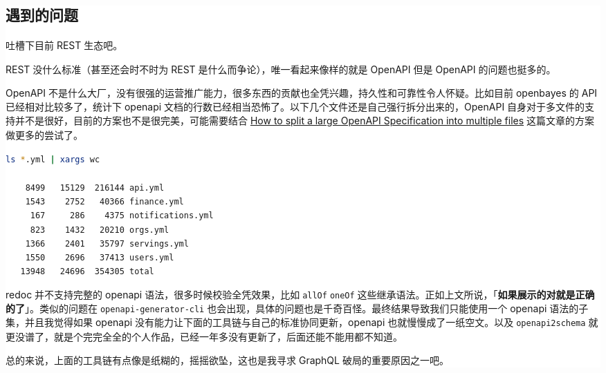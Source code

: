 ## 遇到的问题

吐槽下目前 REST 生态吧。

REST 没什么标准（甚至还会时不时为 REST 是什么而争论），唯一看起来像样的就是 OpenAPI 但是 OpenAPI 的问题也挺多的。

OpenAPI 不是什么大厂，没有很强的运营推广能力，很多东西的贡献也全凭兴趣，持久性和可靠性令人怀疑。比如目前 openbayes 的 API 已经相对比较多了，统计下 openapi 文档的行数已经相当恐怖了。以下几个文件还是自己强行拆分出来的，OpenAPI 自身对于多文件的支持并不是很好，目前的方案也不是很完美，可能需要结合 [How to split a large OpenAPI Specification into multiple files](https://davidgarcia.dev/posts/how-to-split-open-api-spec-into-multiple-files/) 这篇文章的方案做更多的尝试了。

```sh
ls *.yml | xargs wc

    8499   15129  216144 api.yml
    1543    2752   40366 finance.yml
     167     286    4375 notifications.yml
     823    1432   20210 orgs.yml
    1366    2401   35797 servings.yml
    1550    2696   37413 users.yml
   13948   24696  354305 total
```

redoc 并不支持完整的 openapi 语法，很多时候校验全凭效果，比如 `allOf` `oneOf` 这些继承语法。正如上文所说，「**如果展示的对就是正确的了**」。类似的问题在 `openapi-generator-cli` 也会出现，具体的问题也是千奇百怪。最终结果导致我们只能使用一个 openapi 语法的子集，并且我觉得如果 openapi 没有能力让下面的工具链与自己的标准协同更新，openapi 也就慢慢成了一纸空文。以及 `openapi2schema` 就更没谱了，就是个完完全全的个人作品，已经一年多没有更新了，后面还能不能用都不知道。

总的来说，上面的工具链有点像是纸糊的，摇摇欲坠，这也是我寻求 GraphQL 破局的重要原因之一吧。